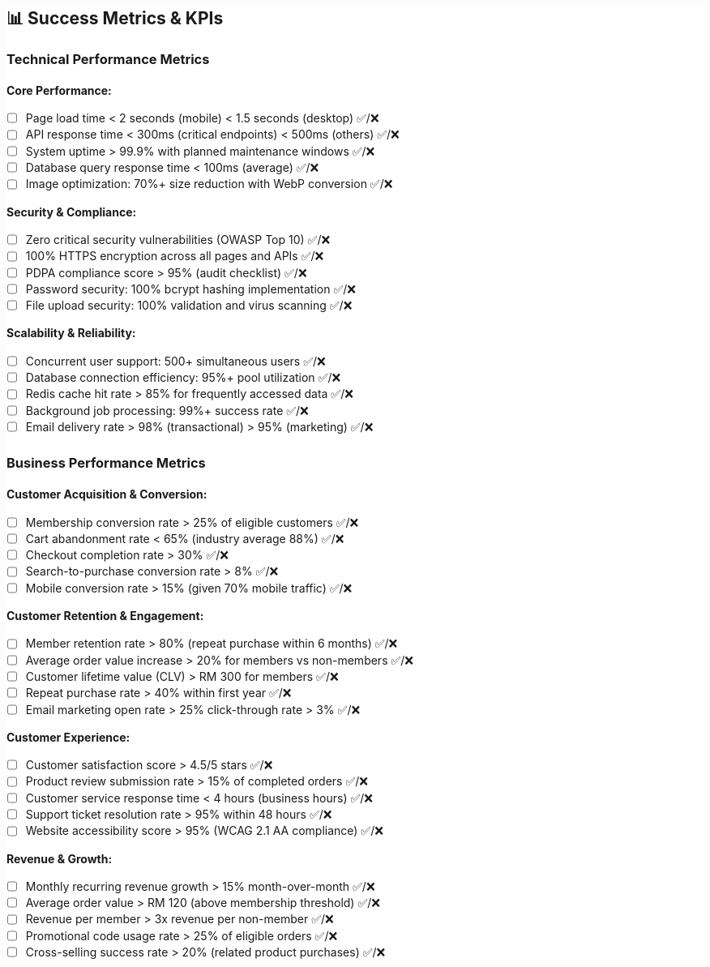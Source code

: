 
## 📊 Success Metrics & KPIs

### Technical Performance Metrics

**Core Performance:**
- [ ] Page load time < 2 seconds (mobile) < 1.5 seconds (desktop) ✅/❌
- [ ] API response time < 300ms (critical endpoints) < 500ms (others) ✅/❌
- [ ] System uptime > 99.9% with planned maintenance windows ✅/❌
- [ ] Database query response time < 100ms (average) ✅/❌
- [ ] Image optimization: 70%+ size reduction with WebP conversion ✅/❌

**Security & Compliance:**
- [ ] Zero critical security vulnerabilities (OWASP Top 10) ✅/❌
- [ ] 100% HTTPS encryption across all pages and APIs ✅/❌
- [ ] PDPA compliance score > 95% (audit checklist) ✅/❌
- [ ] Password security: 100% bcrypt hashing implementation ✅/❌
- [ ] File upload security: 100% validation and virus scanning ✅/❌

**Scalability & Reliability:**
- [ ] Concurrent user support: 500+ simultaneous users ✅/❌
- [ ] Database connection efficiency: 95%+ pool utilization ✅/❌
- [ ] Redis cache hit rate > 85% for frequently accessed data ✅/❌
- [ ] Background job processing: 99%+ success rate ✅/❌
- [ ] Email delivery rate > 98% (transactional) > 95% (marketing) ✅/❌

### Business Performance Metrics

**Customer Acquisition & Conversion:**
- [ ] Membership conversion rate > 25% of eligible customers ✅/❌
- [ ] Cart abandonment rate < 65% (industry average 88%) ✅/❌
- [ ] Checkout completion rate > 30% ✅/❌
- [ ] Search-to-purchase conversion rate > 8% ✅/❌
- [ ] Mobile conversion rate > 15% (given 70% mobile traffic) ✅/❌

**Customer Retention & Engagement:**
- [ ] Member retention rate > 80% (repeat purchase within 6 months) ✅/❌
- [ ] Average order value increase > 20% for members vs non-members ✅/❌
- [ ] Customer lifetime value (CLV) > RM 300 for members ✅/❌
- [ ] Repeat purchase rate > 40% within first year ✅/❌
- [ ] Email marketing open rate > 25% click-through rate > 3% ✅/❌

**Customer Experience:**
- [ ] Customer satisfaction score > 4.5/5 stars ✅/❌
- [ ] Product review submission rate > 15% of completed orders ✅/❌
- [ ] Customer service response time < 4 hours (business hours) ✅/❌
- [ ] Support ticket resolution rate > 95% within 48 hours ✅/❌
- [ ] Website accessibility score > 95% (WCAG 2.1 AA compliance) ✅/❌

**Revenue & Growth:**
- [ ] Monthly recurring revenue growth > 15% month-over-month ✅/❌
- [ ] Average order value > RM 120 (above membership threshold) ✅/❌
- [ ] Revenue per member > 3x revenue per non-member ✅/❌
- [ ] Promotional code usage rate > 25% of eligible orders ✅/❌
- [ ] Cross-selling success rate > 20% (related product purchases) ✅/❌
